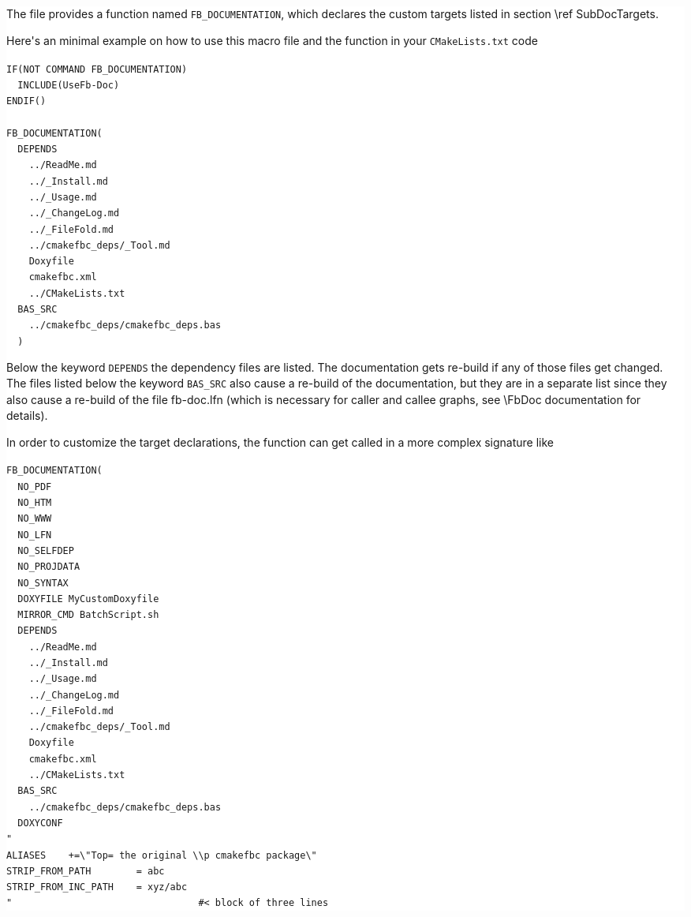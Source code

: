 The file provides a function named `FB_DOCUMENTATION`, which declares
the custom targets listed in section \ref SubDocTargets.

Here's an minimal example on how to use this macro file and the
function in your `CMakeLists.txt` code

~~~{.cmake}
IF(NOT COMMAND FB_DOCUMENTATION)
  INCLUDE(UseFb-Doc)
ENDIF()

FB_DOCUMENTATION(
  DEPENDS
    ../ReadMe.md
    ../_Install.md
    ../_Usage.md
    ../_ChangeLog.md
    ../_FileFold.md
    ../cmakefbc_deps/_Tool.md
    Doxyfile
    cmakefbc.xml
    ../CMakeLists.txt
  BAS_SRC
    ../cmakefbc_deps/cmakefbc_deps.bas
  )
~~~

Below the keyword `DEPENDS` the dependency files are listed. The
documentation gets re-build if any of those files get changed. The
files listed below the keyword `BAS_SRC` also cause a re-build of the
documentation, but they are in a separate list since they also cause a
re-build of the file fb-doc.lfn (which is necessary for caller and
callee graphs, see \FbDoc documentation for details).

In order to customize the target declarations, the function can get
called in a more complex signature like

~~~{.cmake}
FB_DOCUMENTATION(
  NO_PDF
  NO_HTM
  NO_WWW
  NO_LFN
  NO_SELFDEP
  NO_PROJDATA
  NO_SYNTAX
  DOXYFILE MyCustomDoxyfile
  MIRROR_CMD BatchScript.sh
  DEPENDS
    ../ReadMe.md
    ../_Install.md
    ../_Usage.md
    ../_ChangeLog.md
    ../_FileFold.md
    ../cmakefbc_deps/_Tool.md
    Doxyfile
    cmakefbc.xml
    ../CMakeLists.txt
  BAS_SRC
    ../cmakefbc_deps/cmakefbc_deps.bas
  DOXYCONF
"
ALIASES    +=\"Top= the original \\p cmakefbc package\"
STRIP_FROM_PATH        = abc
STRIP_FROM_INC_PATH    = xyz/abc
"                                 #< block of three lines
~~~